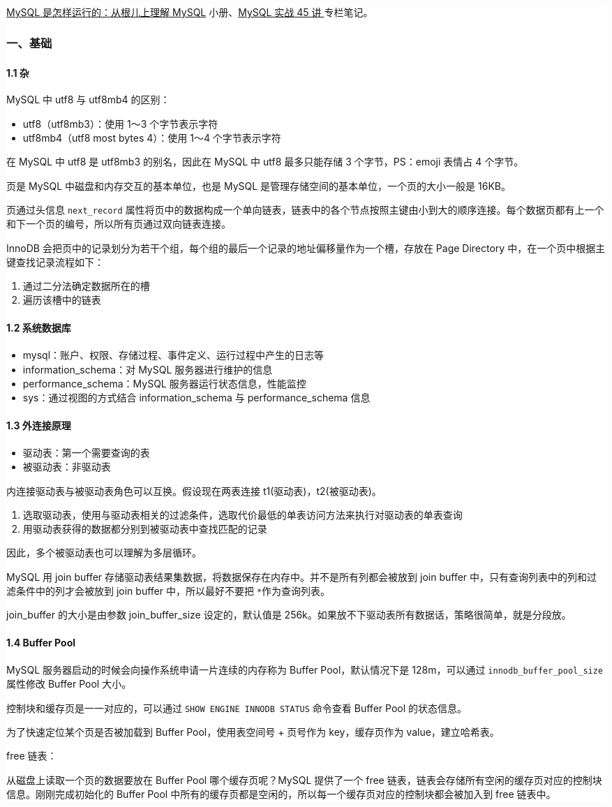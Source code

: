 [MySQL 是怎样运行的：从根儿上理解 MySQL](https://juejin.cn/book/6844733769996304392) 小册、[MySQL 实战 45 讲
](https://time.geekbang.org/column/intro/100020801) 专栏笔记。

### 一、基础

#### 1.1 杂

MySQL 中 utf8 与 utf8mb4 的区别：

 - utf8（utf8mb3）：使用 1～3 个字节表示字符
 - utf8mb4（utf8 most bytes 4）：使用 1～4 个字节表示字符

在 MySQL 中 utf8 是 utf8mb3 的别名，因此在 MySQL 中 utf8 最多只能存储 3 个字节，PS：emoji 表情占 4 个字节。

页是 MySQL 中磁盘和内存交互的基本单位，也是 MySQL 是管理存储空间的基本单位，一个页的大小一般是 16KB。

页通过头信息 `next_record` 属性将页中的数据构成一个单向链表，链表中的各个节点按照主键由小到大的顺序连接。每个数据页都有上一个和下一个页的编号，所以所有页通过双向链表连接。

InnoDB 会把页中的记录划分为若干个组，每个组的最后一个记录的地址偏移量作为一个槽，存放在 Page Directory 中，在一个页中根据主键查找记录流程如下：
 
 1. 通过二分法确定数据所在的槽
 2. 遍历该槽中的链表

#### 1.2 系统数据库

 - mysql：账户、权限、存储过程、事件定义、运行过程中产生的日志等
 - information_schema：对 MySQL 服务器进行维护的信息
 - performance_schema：MySQL 服务器运行状态信息，性能监控
 - sys：通过视图的方式结合 information_schema 与 performance_schema 信息

#### 1.3 外连接原理

 - 驱动表：第一个需要查询的表
 - 被驱动表：非驱动表

内连接驱动表与被驱动表角色可以互换。假设现在两表连接 t1(驱动表)，t2(被驱动表)。

 1. 选取驱动表，使用与驱动表相关的过滤条件，选取代价最低的单表访问方法来执行对驱动表的单表查询
 2. 用驱动表获得的数据都分别到被驱动表中查找匹配的记录

因此，多个被驱动表也可以理解为多层循环。

MySQL 用 join buffer 存储驱动表结果集数据，将数据保存在内存中。并不是所有列都会被放到 join buffer 中，只有查询列表中的列和过滤条件中的列才会被放到 join buffer 中，所以最好不要把 `*`作为查询列表。

join_buffer 的大小是由参数 join_buffer_size 设定的，默认值是 256k。如果放不下驱动表所有数据话，策略很简单，就是分段放。

#### 1.4 Buffer Pool

MySQL 服务器启动的时候会向操作系统申请一片连续的内存称为 Buffer Pool，默认情况下是 128m，可以通过 `innodb_buffer_pool_size` 属性修改 Buffer Pool 大小。

控制块和缓存页是一一对应的，可以通过 `SHOW ENGINE INNODB STATUS` 命令查看 Buffer Pool 的状态信息。

为了快速定位某个页是否被加载到 Buffer Pool，使用表空间号 + 页号作为 key，缓存页作为 value，建立哈希表。

free 链表：

从磁盘上读取一个页的数据要放在 Buffer Pool 哪个缓存页呢？MySQL 提供了一个 free 链表，链表会存储所有空闲的缓存页对应的控制块信息。刚刚完成初始化的 Buffer Pool 中所有的缓存页都是空闲的，所以每一个缓存页对应的控制块都会被加入到 free 链表中。
